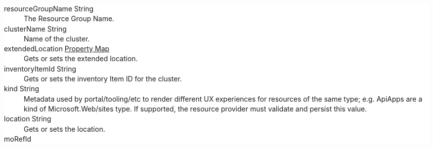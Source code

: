 <div>
<pulumi-choosable type="language" values="yaml">
<dl class="resources-properties"><dt class="property-required property-replacement"
            title="Required">
        <span id="resourcegroupname_yaml">
<a data-swiftype-name="resource-property" data-swiftype-type="text" href="#resourcegroupname_yaml" style="color: inherit; text-decoration: inherit;">resource<wbr>Group<wbr>Name</a>
</span>
        <span class="property-indicator"></span>
        <span class="property-type">String</span>
    </dt>
    <dd>The Resource Group Name.</dd><dt class="property-optional property-replacement"
            title="Optional">
        <span id="clustername_yaml">
<a data-swiftype-name="resource-property" data-swiftype-type="text" href="#clustername_yaml" style="color: inherit; text-decoration: inherit;">cluster<wbr>Name</a>
</span>
        <span class="property-indicator"></span>
        <span class="property-type">String</span>
    </dt>
    <dd>Name of the cluster.</dd><dt class="property-optional"
            title="Optional">
        <span id="extendedlocation_yaml">
<a data-swiftype-name="resource-property" data-swiftype-type="text" href="#extendedlocation_yaml" style="color: inherit; text-decoration: inherit;">extended<wbr>Location</a>
</span>
        <span class="property-indicator"></span>
        <span class="property-type"><a href="#extendedlocation">Property Map</a></span>
    </dt>
    <dd>Gets or sets the extended location.</dd><dt class="property-optional"
            title="Optional">
        <span id="inventoryitemid_yaml">
<a data-swiftype-name="resource-property" data-swiftype-type="text" href="#inventoryitemid_yaml" style="color: inherit; text-decoration: inherit;">inventory<wbr>Item<wbr>Id</a>
</span>
        <span class="property-indicator"></span>
        <span class="property-type">String</span>
    </dt>
    <dd>Gets or sets the inventory Item ID for the cluster.</dd><dt class="property-optional"
            title="Optional">
        <span id="kind_yaml">
<a data-swiftype-name="resource-property" data-swiftype-type="text" href="#kind_yaml" style="color: inherit; text-decoration: inherit;">kind</a>
</span>
        <span class="property-indicator"></span>
        <span class="property-type">String</span>
    </dt>
    <dd>Metadata used by portal/tooling/etc to render different UX experiences for resources of the same type; e.g. ApiApps are a kind of Microsoft.Web/sites type.  If supported, the resource provider must validate and persist this value.</dd><dt class="property-optional property-replacement"
            title="Optional">
        <span id="location_yaml">
<a data-swiftype-name="resource-property" data-swiftype-type="text" href="#location_yaml" style="color: inherit; text-decoration: inherit;">location</a>
</span>
        <span class="property-indicator"></span>
        <span class="property-type">String</span>
    </dt>
    <dd>Gets or sets the location.</dd><dt class="property-optional"
            title="Optional">
        <span id="morefid_yaml">
<a data-swiftype-name="resource-property" data-swiftype-type="text" href="#morefid_yaml" style="color: inherit; text-decoration: inherit;">mo<wbr>Ref<wbr>Id</a>
</span>